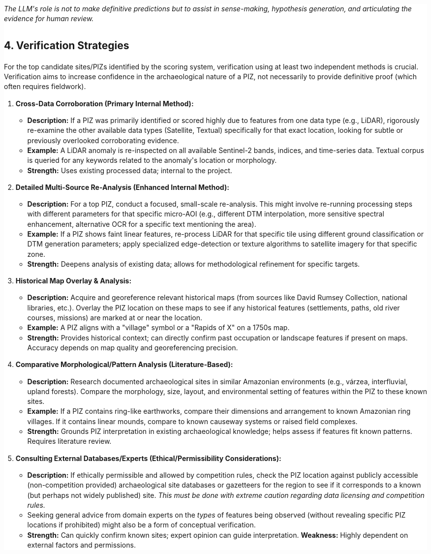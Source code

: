 *The LLM's role is not to make definitive predictions but to assist in sense-making, hypothesis generation, and articulating the evidence for human review.*

## 4. Verification Strategies

For the top candidate sites/PIZs identified by the scoring system, verification using at least two independent methods is crucial. Verification aims to increase confidence in the archaeological nature of a PIZ, not necessarily to provide definitive proof (which often requires fieldwork).

1.  **Cross-Data Corroboration (Primary Internal Method):**
    *   **Description:** If a PIZ was primarily identified or scored highly due to features from one data type (e.g., LiDAR), rigorously re-examine the other available data types (Satellite, Textual) specifically for that exact location, looking for subtle or previously overlooked corroborating evidence.
    *   **Example:** A LiDAR anomaly is re-inspected on all available Sentinel-2 bands, indices, and time-series data. Textual corpus is queried for any keywords related to the anomaly's location or morphology.
    *   **Strength:** Uses existing processed data; internal to the project.

2.  **Detailed Multi-Source Re-Analysis (Enhanced Internal Method):**
    *   **Description:** For a top PIZ, conduct a focused, small-scale re-analysis. This might involve re-running processing steps with different parameters for that specific micro-AOI (e.g., different DTM interpolation, more sensitive spectral enhancement, alternative OCR for a specific text mentioning the area).
    *   **Example:** If a PIZ shows faint linear features, re-process LiDAR for that specific tile using different ground classification or DTM generation parameters; apply specialized edge-detection or texture algorithms to satellite imagery for that specific zone.
    *   **Strength:** Deepens analysis of existing data; allows for methodological refinement for specific targets.

3.  **Historical Map Overlay & Analysis:**
    *   **Description:** Acquire and georeference relevant historical maps (from sources like David Rumsey Collection, national libraries, etc.). Overlay the PIZ location on these maps to see if any historical features (settlements, paths, old river courses, missions) are marked at or near the location.
    *   **Example:** A PIZ aligns with a "village" symbol or a "Rapids of X" on a 1750s map.
    *   **Strength:** Provides historical context; can directly confirm past occupation or landscape features if present on maps. Accuracy depends on map quality and georeferencing precision.

4.  **Comparative Morphological/Pattern Analysis (Literature-Based):**
    *   **Description:** Research documented archaeological sites in similar Amazonian environments (e.g., várzea, interfluvial, upland forests). Compare the morphology, size, layout, and environmental setting of features within the PIZ to these known sites.
    *   **Example:** If a PIZ contains ring-like earthworks, compare their dimensions and arrangement to known Amazonian ring villages. If it contains linear mounds, compare to known causeway systems or raised field complexes.
    *   **Strength:** Grounds PIZ interpretation in existing archaeological knowledge; helps assess if features fit known patterns. Requires literature review.

5.  **Consulting External Databases/Experts (Ethical/Permissibility Considerations):**
    *   **Description:** If ethically permissible and allowed by competition rules, check the PIZ location against publicly accessible (non-competition provided) archaeological site databases or gazetteers for the region to see if it corresponds to a known (but perhaps not widely published) site. *This must be done with extreme caution regarding data licensing and competition rules.*
    *   Seeking general advice from domain experts on the *types* of features being observed (without revealing specific PIZ locations if prohibited) might also be a form of conceptual verification.
    *   **Strength:** Can quickly confirm known sites; expert opinion can guide interpretation. **Weakness:** Highly dependent on external factors and permissions.
